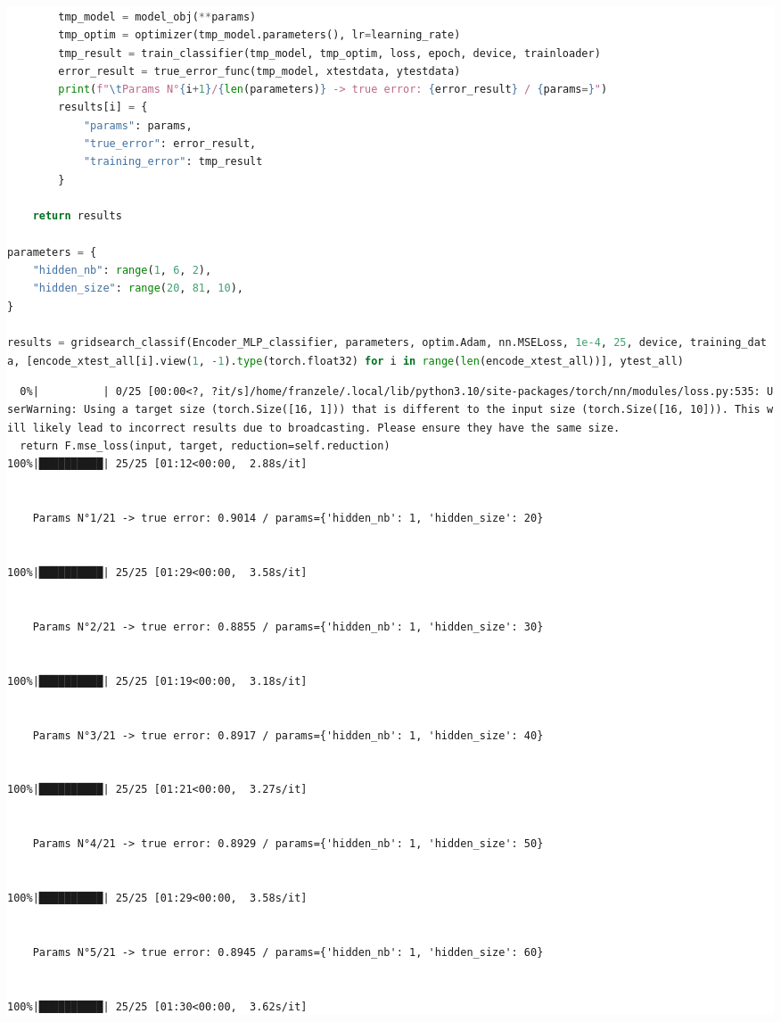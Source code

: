```python
        tmp_model = model_obj(**params)
        tmp_optim = optimizer(tmp_model.parameters(), lr=learning_rate)
        tmp_result = train_classifier(tmp_model, tmp_optim, loss, epoch, device, trainloader)
        error_result = true_error_func(tmp_model, xtestdata, ytestdata)
        print(f"\tParams N°{i+1}/{len(parameters)} -> true error: {error_result} / {params=}")
        results[i] = {
            "params": params,
            "true_error": error_result,
            "training_error": tmp_result
        }

    return results

parameters = {
    "hidden_nb": range(1, 6, 2),
    "hidden_size": range(20, 81, 10),
}

results = gridsearch_classif(Encoder_MLP_classifier, parameters, optim.Adam, nn.MSELoss, 1e-4, 25, device, training_data, [encode_xtest_all[i].view(1, -1).type(torch.float32) for i in range(len(encode_xtest_all))], ytest_all)
```

      0%|          | 0/25 [00:00<?, ?it/s]/home/franzele/.local/lib/python3.10/site-packages/torch/nn/modules/loss.py:535: UserWarning: Using a target size (torch.Size([16, 1])) that is different to the input size (torch.Size([16, 10])). This will likely lead to incorrect results due to broadcasting. Please ensure they have the same size.
      return F.mse_loss(input, target, reduction=self.reduction)
    100%|██████████| 25/25 [01:12<00:00,  2.88s/it]
    

    	Params N°1/21 -> true error: 0.9014 / params={'hidden_nb': 1, 'hidden_size': 20}
    

    100%|██████████| 25/25 [01:29<00:00,  3.58s/it]
    

    	Params N°2/21 -> true error: 0.8855 / params={'hidden_nb': 1, 'hidden_size': 30}
    

    100%|██████████| 25/25 [01:19<00:00,  3.18s/it]
    

    	Params N°3/21 -> true error: 0.8917 / params={'hidden_nb': 1, 'hidden_size': 40}
    

    100%|██████████| 25/25 [01:21<00:00,  3.27s/it]
    

    	Params N°4/21 -> true error: 0.8929 / params={'hidden_nb': 1, 'hidden_size': 50}
    

    100%|██████████| 25/25 [01:29<00:00,  3.58s/it]
    

    	Params N°5/21 -> true error: 0.8945 / params={'hidden_nb': 1, 'hidden_size': 60}
    

    100%|██████████| 25/25 [01:30<00:00,  3.62s/it]
    